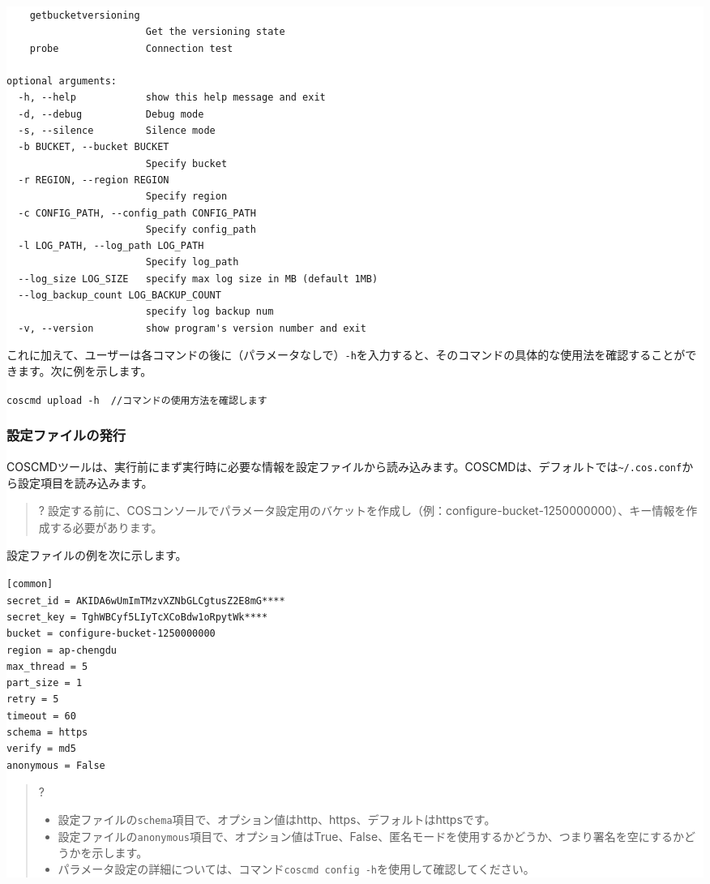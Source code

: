 ```plaintext
    getbucketversioning
                        Get the versioning state
    probe               Connection test

optional arguments:
  -h, --help            show this help message and exit
  -d, --debug           Debug mode
  -s, --silence         Silence mode
  -b BUCKET, --bucket BUCKET
                        Specify bucket
  -r REGION, --region REGION
                        Specify region
  -c CONFIG_PATH, --config_path CONFIG_PATH
                        Specify config_path
  -l LOG_PATH, --log_path LOG_PATH
                        Specify log_path
  --log_size LOG_SIZE   specify max log size in MB (default 1MB)
  --log_backup_count LOG_BACKUP_COUNT
                        specify log backup num
  -v, --version         show program's version number and exit
```
これに加えて、ユーザーは各コマンドの後に（パラメータなしで）`-h`を入力すると、そのコマンドの具体的な使用法を確認することができます。次に例を示します。
```plaintext
coscmd upload -h  //コマンドの使用方法を確認します
```

### 設定ファイルの発行

COSCMDツールは、実行前にまず実行時に必要な情報を設定ファイルから読み込みます。COSCMDは、デフォルトでは`~/.cos.conf`から設定項目を読み込みます。

>? 設定する前に、COSコンソールでパラメータ設定用のバケットを作成し（例：configure-bucket-1250000000）、キー情報を作成する必要があります。

設定ファイルの例を次に示します。
```plaintext
[common]
secret_id = AKIDA6wUmImTMzvXZNbGLCgtusZ2E8mG****
secret_key = TghWBCyf5LIyTcXCoBdw1oRpytWk****
bucket = configure-bucket-1250000000
region = ap-chengdu
max_thread = 5
part_size = 1
retry = 5
timeout = 60
schema = https
verify = md5
anonymous = False
```

>?
>- 設定ファイルの`schema`項目で、オプション値はhttp、https、デフォルトはhttpsです。
>- 設定ファイルの`anonymous`項目で、オプション値はTrue、False、匿名モードを使用するかどうか、つまり署名を空にするかどうかを示します。
>- パラメータ設定の詳細については、コマンド`coscmd config -h`を使用して確認してください。
>
